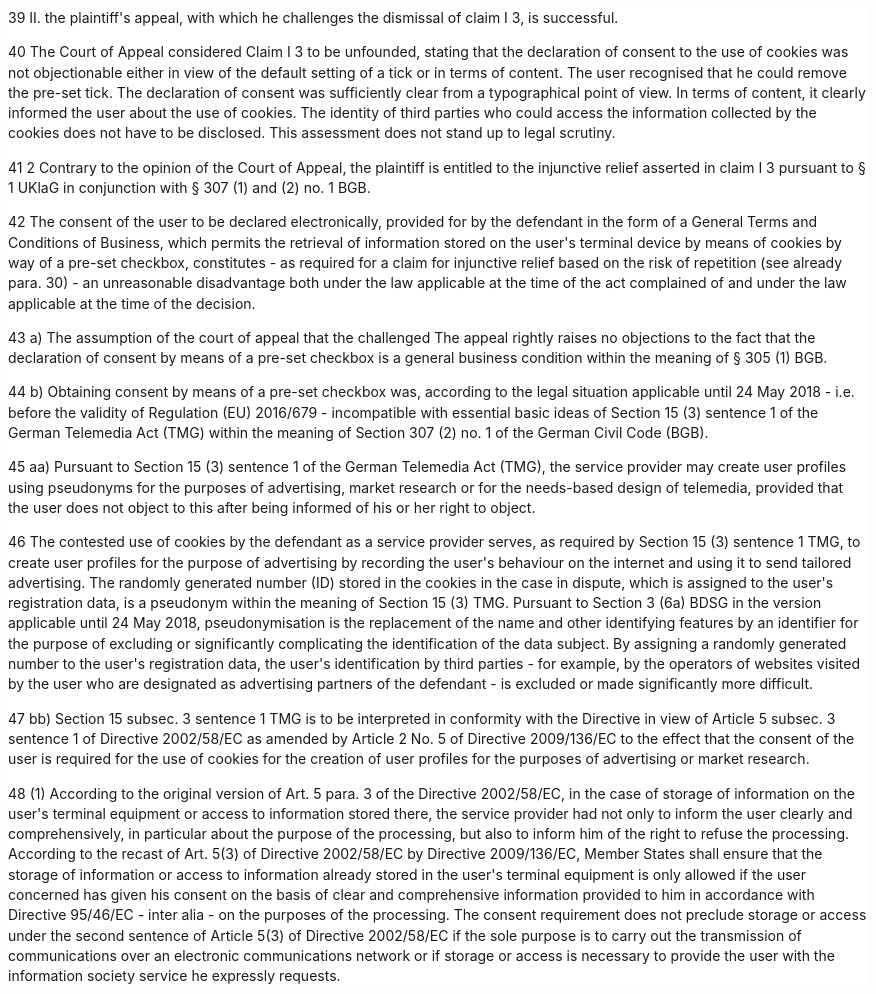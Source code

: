 39	II. the plaintiff's appeal, with which he challenges the dismissal of claim I 3, is successful. 

40	The Court of Appeal considered Claim I 3 to be unfounded, stating that the declaration of consent to the use of cookies was not objectionable either in view of the default setting of a tick or in terms of content. The user recognised that he could remove the pre-set tick. The declaration of consent was sufficiently clear from a typographical point of view. In terms of content, it clearly informed the user about the use of cookies. The identity of third parties who could access the 
information collected by the cookies does not have to be disclosed. This assessment does not stand up to legal scrutiny. 

41	2 Contrary to the opinion of the Court of Appeal, the plaintiff is entitled to the injunctive relief asserted in claim I 3 pursuant to § 1 UKlaG in conjunction with § 307 (1) and (2) no. 1 BGB.  

42	The consent of the user to be declared electronically, provided for by the defendant in the form of a General Terms and Conditions of Business, which permits the retrieval of information stored on the user's terminal device by means of cookies by way of a pre-set checkbox, constitutes - as required for a claim for injunctive relief based on the risk of repetition (see already para. 30) - an unreasonable disadvantage both under the law applicable at the time of the act complained of and under the law applicable at the time of the decision. 

43	a) The assumption of the court of appeal that the challenged 
The appeal rightly raises no objections to the fact that the declaration of consent by means of a pre-set checkbox is a general business condition within the meaning of § 305 (1) BGB. 

44	b) Obtaining consent by means of a pre-set checkbox was, according to the legal situation applicable until 24 May 2018 - i.e. before the validity of Regulation (EU) 2016/679 - incompatible with essential basic ideas of Section 15 (3) sentence 1 of the German Telemedia Act (TMG) within the meaning of Section 307 (2) no. 1 of the German Civil Code (BGB). 

45	aa) Pursuant to Section 15 (3) sentence 1 of the German Telemedia Act (TMG), the service provider may create user profiles using pseudonyms for the purposes of advertising, market research or for the needs-based design of telemedia, provided that the user does not object to this after being informed of his or her right to object.  

46	The contested use of cookies by the defendant as a service provider serves, as required by Section 15 (3) sentence 1 TMG, to create user profiles for the purpose of advertising by recording the user's behaviour on the internet and using it to send tailored advertising. The randomly generated number (ID) stored in the cookies in the case in dispute, which is assigned to the user's registration data, is a pseudonym within the meaning of Section 15 (3) TMG. Pursuant to Section 3 (6a) BDSG in the version applicable until 24 May 2018, pseudonymisation is the replacement of the name and other identifying features by an identifier for the purpose of excluding or significantly complicating the identification of the data subject. By assigning a randomly generated number to the user's registration data, the user's identification by third parties - for example, by the operators of websites visited by the user who are designated as advertising partners of the defendant - is excluded or made significantly more difficult.  

47	bb) Section 15 subsec. 3 sentence 1 TMG is to be interpreted in conformity with the Directive in view of Article 5 subsec. 3 sentence 1 of Directive 2002/58/EC as amended by Article 2 No. 5 of Directive 2009/136/EC to the effect that the consent of the user is required for the use of cookies for the creation of user profiles for the purposes of advertising or market research. 

48	(1) According to the original version of Art. 5 para. 3 of the Directive 
2002/58/EC, in the case of storage of information on the user's terminal equipment or access to information stored there, the service provider had not only to inform the user clearly and comprehensively, in particular about the purpose of the processing, but also to inform him of the right to refuse the processing. According to the recast of Art. 5(3) of Directive 2002/58/EC by Directive 2009/136/EC, Member States shall ensure that the storage of information or access to information already stored in the user's terminal equipment is only allowed if the user concerned has given his consent on the basis of clear and comprehensive information provided to him in accordance with Directive 95/46/EC - inter alia - on the purposes of the processing. The consent requirement does not preclude storage or access under the second sentence of Article 5(3) of Directive 2002/58/EC if the sole purpose is to carry out the transmission of communications over an electronic communications network or if storage or access is necessary to provide the user with the information society service he expressly requests. 
